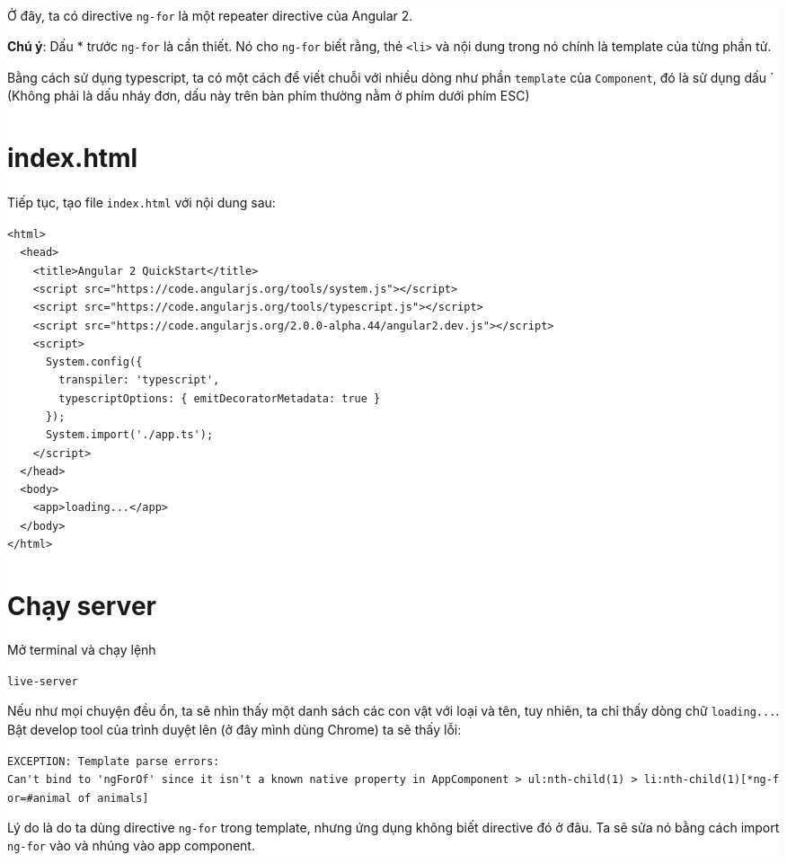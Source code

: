 Ở đây, ta có directive `ng-for` là một repeater directive của Angular 2.

**Chú ý**: Dấu * trước `ng-for` là cần thiết. Nó cho `ng-for` biết rằng, thẻ `<li>` và nội dung trong nó chính là template của từng phần tử.

Bằng cách sử dụng typescript, ta có một cách để viết chuỗi với nhiều dòng như phần `template` của `Component`, đó là sử dụng dấu ` (Không phải là dấu nháy đơn, dấu này trên bàn phím thường nằm ở phím dưới phím ESC)

# index.html

Tiếp tục, tạo file `index.html` với nội dung sau:

```
<html>
  <head>
    <title>Angular 2 QuickStart</title>
    <script src="https://code.angularjs.org/tools/system.js"></script>
    <script src="https://code.angularjs.org/tools/typescript.js"></script>
    <script src="https://code.angularjs.org/2.0.0-alpha.44/angular2.dev.js"></script>
    <script>
      System.config({
        transpiler: 'typescript',
        typescriptOptions: { emitDecoratorMetadata: true }
      });
      System.import('./app.ts');
    </script>
  </head>
  <body>
    <app>loading...</app>
  </body>
</html>
```

# Chạy server

Mở terminal và chạy lệnh

```
live-server
```

Nếu như mọi chuyện đều ổn, ta sẽ nhìn thấy một danh sách các con vật với loại và tên, tuy nhiên, ta chỉ thấy dòng chữ `loading...`. Bật develop tool của trình duyệt lên (ở đây mình dùng Chrome) ta sẽ thấy lỗi:

```
EXCEPTION: Template parse errors:
Can't bind to 'ngForOf' since it isn't a known native property in AppComponent > ul:nth-child(1) > li:nth-child(1)[*ng-for=#animal of animals]
```

Lý do là do ta dùng directive `ng-for` trong template, nhưng ứng dụng không biết directive đó ở đâu. Ta sẽ sửa nó bằng cách import `ng-for` vào và nhúng vào app component.
